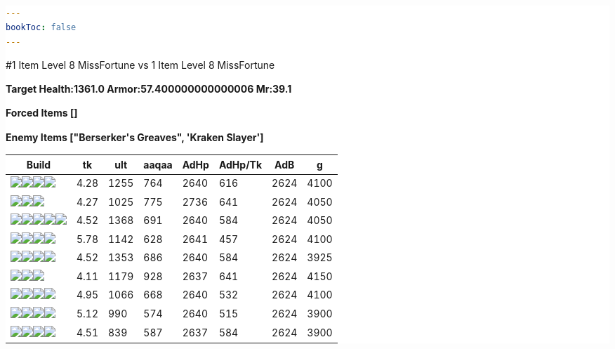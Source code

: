 ```yaml
---
bookToc: false
---
```


#1 Item Level 8 MissFortune vs 1 Item Level 8 MissFortune

**Target Health:1361.0 Armor:57.400000000000006 Mr:39.1**


**Forced Items []**


**Enemy Items ["Berserker's Greaves", 'Kraken Slayer']**




Build | tk | ult | aaqaa | AdHp | AdHp/Tk | AdB | g
-|-|-|-|-|-|-|-
![](/item/3095.png)![](/item/1001.png)![](/item/1055.png)![](/item/1036.png)|4.28|1255|764|2640|616|2624|4100
![](/item/3153.png)![](/item/1001.png)![](/item/1055.png)|4.27|1025|775|2736|641|2624|4050
![](/item/6695.png)![](/item/1001.png)![](/item/1055.png)![](/item/1036.png)![](/item/1036.png)|4.52|1368|691|2640|584|2624|4050
![](/item/3139.png)![](/item/1001.png)![](/item/1055.png)![](/item/1036.png)|5.78|1142|628|2641|457|2624|4100
![](/item/3179.png)![](/item/1001.png)![](/item/1055.png)![](/item/1037.png)|4.52|1353|686|2640|584|2624|3925
![](/item/6671.png)![](/item/1001.png)![](/item/1055.png)|4.11|1179|928|2637|641|2624|4150
![](/item/3094.png)![](/item/1001.png)![](/item/1055.png)![](/item/1036.png)|4.95|1066|668|2640|532|2624|4100
![](/item/3046.png)![](/item/1001.png)![](/item/1055.png)![](/item/1036.png)|5.12|990|574|2640|515|2624|3900
![](/item/3085.png)![](/item/1001.png)![](/item/1055.png)![](/item/1036.png)|4.51|839|587|2637|584|2624|3900



































